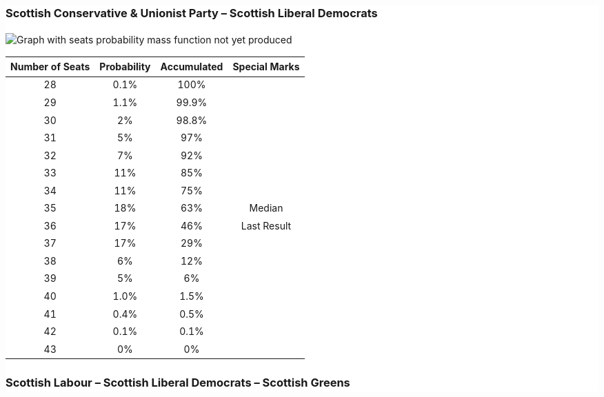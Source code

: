 ### Scottish Conservative & Unionist Party – Scottish Liberal Democrats

![Graph with seats probability mass function not yet produced](2020-08-10-YouGov-coalitions-seats-pmf-con–lib.png "Seats Probability Mass Function")

| Number of Seats | Probability | Accumulated | Special Marks |
|:---------------:|:-----------:|:-----------:|:-------------:|
| 28 | 0.1% | 100% |  |
| 29 | 1.1% | 99.9% |  |
| 30 | 2% | 98.8% |  |
| 31 | 5% | 97% |  |
| 32 | 7% | 92% |  |
| 33 | 11% | 85% |  |
| 34 | 11% | 75% |  |
| 35 | 18% | 63% | Median |
| 36 | 17% | 46% | Last Result |
| 37 | 17% | 29% |  |
| 38 | 6% | 12% |  |
| 39 | 5% | 6% |  |
| 40 | 1.0% | 1.5% |  |
| 41 | 0.4% | 0.5% |  |
| 42 | 0.1% | 0.1% |  |
| 43 | 0% | 0% |  |

### Scottish Labour – Scottish Liberal Democrats – Scottish Greens
